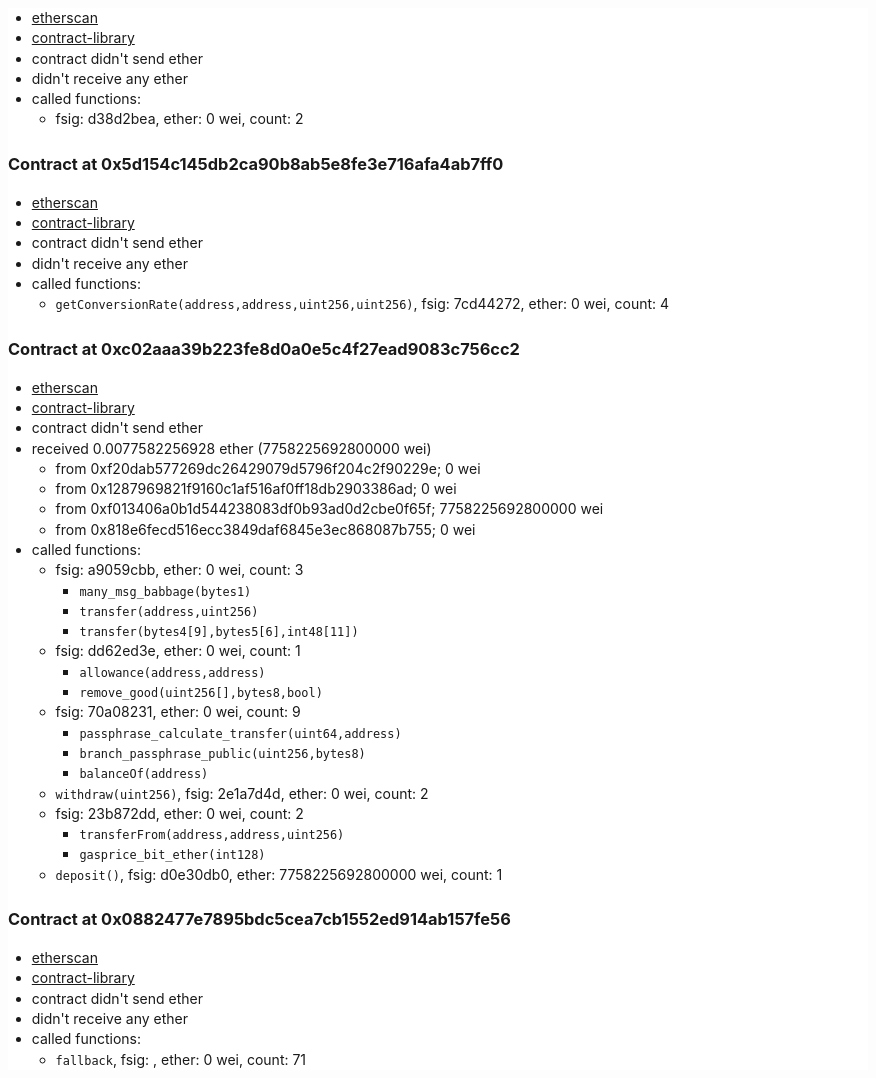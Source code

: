 * [etherscan](https://etherscan.io/address/0xb87304fbd18e669b932695d77cefdee0e8e7a6f1)
* [contract-library](https://contract-library.com/contracts/Ethereum/b87304fbd18e669b932695d77cefdee0e8e7a6f1)
* contract didn't send ether
* didn't receive any ether
* called functions:
    * fsig: d38d2bea, ether: 0 wei, count: 2


### Contract at 0x5d154c145db2ca90b8ab5e8fe3e716afa4ab7ff0

* [etherscan](https://etherscan.io/address/0x5d154c145db2ca90b8ab5e8fe3e716afa4ab7ff0)
* [contract-library](https://contract-library.com/contracts/Ethereum/5d154c145db2ca90b8ab5e8fe3e716afa4ab7ff0)
* contract didn't send ether
* didn't receive any ether
* called functions:
    * `getConversionRate(address,address,uint256,uint256)`, fsig: 7cd44272, ether: 0 wei, count: 4


### Contract at 0xc02aaa39b223fe8d0a0e5c4f27ead9083c756cc2

* [etherscan](https://etherscan.io/address/0xc02aaa39b223fe8d0a0e5c4f27ead9083c756cc2)
* [contract-library](https://contract-library.com/contracts/Ethereum/c02aaa39b223fe8d0a0e5c4f27ead9083c756cc2)
* contract didn't send ether
* received 0.0077582256928 ether (7758225692800000 wei)
    * from 0xf20dab577269dc26429079d5796f204c2f90229e; 0 wei
    * from 0x1287969821f9160c1af516af0ff18db2903386ad; 0 wei
    * from 0xf013406a0b1d544238083df0b93ad0d2cbe0f65f; 7758225692800000 wei
    * from 0x818e6fecd516ecc3849daf6845e3ec868087b755; 0 wei
* called functions:
    * fsig: a9059cbb, ether: 0 wei, count: 3
        * `many_msg_babbage(bytes1)`
        * `transfer(address,uint256)`
        * `transfer(bytes4[9],bytes5[6],int48[11])`
    * fsig: dd62ed3e, ether: 0 wei, count: 1
        * `allowance(address,address)`
        * `remove_good(uint256[],bytes8,bool)`
    * fsig: 70a08231, ether: 0 wei, count: 9
        * `passphrase_calculate_transfer(uint64,address)`
        * `branch_passphrase_public(uint256,bytes8)`
        * `balanceOf(address)`
    * `withdraw(uint256)`, fsig: 2e1a7d4d, ether: 0 wei, count: 2
    * fsig: 23b872dd, ether: 0 wei, count: 2
        * `transferFrom(address,address,uint256)`
        * `gasprice_bit_ether(int128)`
    * `deposit()`, fsig: d0e30db0, ether: 7758225692800000 wei, count: 1


### Contract at 0x0882477e7895bdc5cea7cb1552ed914ab157fe56

* [etherscan](https://etherscan.io/address/0x0882477e7895bdc5cea7cb1552ed914ab157fe56)
* [contract-library](https://contract-library.com/contracts/Ethereum/0882477e7895bdc5cea7cb1552ed914ab157fe56)
* contract didn't send ether
* didn't receive any ether
* called functions:
    * `fallback`, fsig: , ether: 0 wei, count: 71
